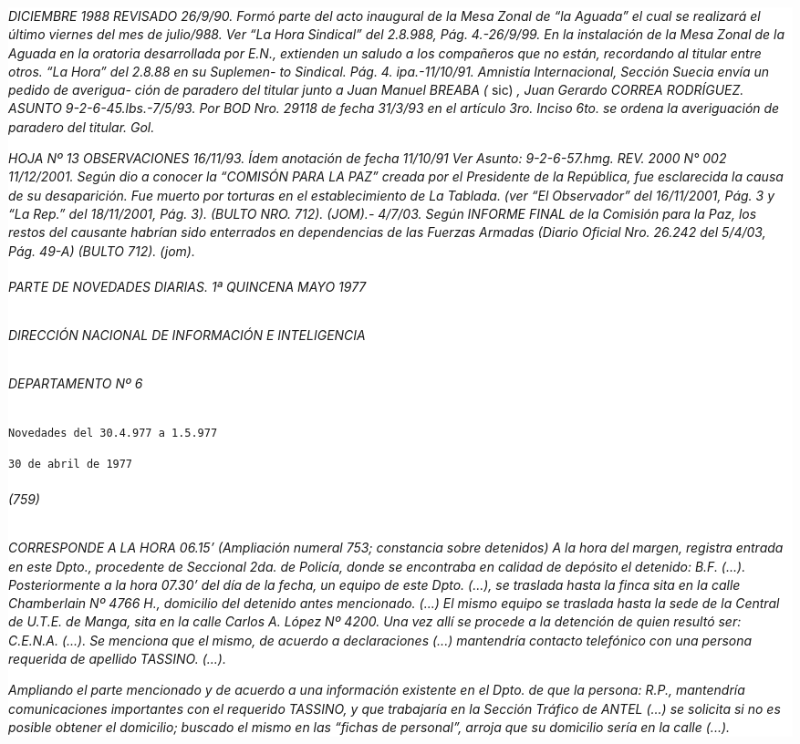 _DICIEMBRE 1988 REVISADO
26/9/90. Formó parte del acto inaugural de la Mesa Zonal de “la Aguada” el cual se realizará el
último viernes del mes de julio/988. Ver “La Hora Sindical” del 2.8.988, Pág. 4.-26/9/99. En la
instalación de la Mesa Zonal de la Aguada en la oratoria desarrollada por E.N., extienden un saludo a
los compañeros que no están, recordando al titular entre otros. “La Hora” del 2.8.88 en su Suplemen-
to Sindical. Pág. 4. ipa.-11/10/91. Amnistía Internacional, Sección Suecia envía un pedido de averigua-
ción de paradero del titular junto a Juan Manuel BREABA (_ sic) _, Juan Gerardo CORREA RODRÍGUEZ.
ASUNTO 9-2-6-45.lbs.-7/5/93. Por BOD Nro. 29118 de fecha 31/3/93 en el artículo 3ro. Inciso 6to. se
ordena la averiguación de paradero del titular. Gol._

_HOJA Nº 13
OBSERVACIONES
16/11/93. Ídem anotación de fecha 11/10/91 Ver Asunto: 9-2-6-57.hmg.
REV. 2000 N° 002
11/12/2001. Según dio a conocer la “COMISÓN PARA LA PAZ” creada por el Presidente de la
República, fue esclarecida la causa de su desaparición. Fue muerto por torturas en el establecimiento
de La Tablada. (ver “El Observador” del 16/11/2001, Pág. 3 y “La Rep.” del 18/11/2001, Pág. 3).
(BULTO NRO. 712). (JOM).- 4/7/03. Según INFORME FINAL de la Comisión para la Paz, los restos
del causante habrían sido enterrados en dependencias de las Fuerzas Armadas (Diario Oficial Nro.
26.242 del 5/4/03, Pág. 49-A) (BULTO 712). (jom)._

###### PARTE DE NOVEDADES DIARIAS. 1ª QUINCENA MAYO 1977

###### DIRECCIÓN NACIONAL DE INFORMACIÓN E INTELIGENCIA

###### DEPARTAMENTO Nº 6

```
Novedades del 30.4.977 a 1.5.977
```
```
30 de abril de 1977
```
###### (759)

_CORRESPONDE A LA HORA 06.15’ (Ampliación numeral 753; constancia sobre detenidos)
A la hora del margen, registra entrada en este Dpto., procedente de Seccional 2da. de Policía,
donde se encontraba en calidad de depósito el detenido: B.F. (...). Posteriormente a la hora 07.30’ del
día de la fecha, un equipo de este Dpto. (...), se traslada hasta la finca sita en la calle Chamberlain Nº
4766 H., domicilio del detenido antes mencionado. (...) El mismo equipo se traslada hasta la sede de la
Central de U.T.E. de Manga, sita en la calle Carlos A. López Nº 4200. Una vez allí se procede a la
detención de quien resultó ser: C.E.N.A. (...). Se menciona que el mismo, de acuerdo a declaraciones
(...) mantendría contacto telefónico con una persona requerida de apellido TASSINO. (...)._

_Ampliando el parte mencionado y de acuerdo a una información existente en el Dpto. de que la
persona: R.P., mantendría comunicaciones importantes con el requerido TASSINO, y que trabajaría en
la Sección Tráfico de ANTEL (...) se solicita si no es posible obtener el domicilio; buscado el mismo en
las “fichas de personal”, arroja que su domicilio sería en la calle (...)._
